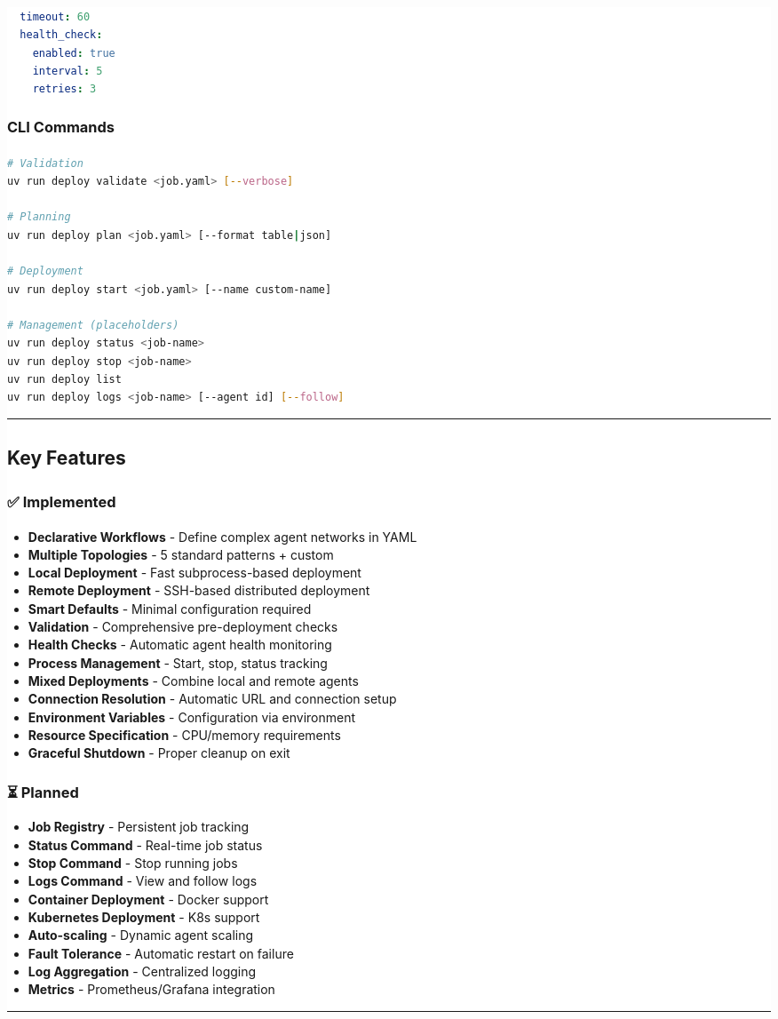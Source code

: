 ```yaml
  timeout: 60
  health_check:
    enabled: true
    interval: 5
    retries: 3
```

### CLI Commands

```bash
# Validation
uv run deploy validate <job.yaml> [--verbose]

# Planning
uv run deploy plan <job.yaml> [--format table|json]

# Deployment
uv run deploy start <job.yaml> [--name custom-name]

# Management (placeholders)
uv run deploy status <job-name>
uv run deploy stop <job-name>
uv run deploy list
uv run deploy logs <job-name> [--agent id] [--follow]
```

---

## Key Features

### ✅ Implemented

- **Declarative Workflows** - Define complex agent networks in YAML
- **Multiple Topologies** - 5 standard patterns + custom
- **Local Deployment** - Fast subprocess-based deployment
- **Remote Deployment** - SSH-based distributed deployment
- **Smart Defaults** - Minimal configuration required
- **Validation** - Comprehensive pre-deployment checks
- **Health Checks** - Automatic agent health monitoring
- **Process Management** - Start, stop, status tracking
- **Mixed Deployments** - Combine local and remote agents
- **Connection Resolution** - Automatic URL and connection setup
- **Environment Variables** - Configuration via environment
- **Resource Specification** - CPU/memory requirements
- **Graceful Shutdown** - Proper cleanup on exit

### ⏳ Planned

- **Job Registry** - Persistent job tracking
- **Status Command** - Real-time job status
- **Stop Command** - Stop running jobs
- **Logs Command** - View and follow logs
- **Container Deployment** - Docker support
- **Kubernetes Deployment** - K8s support
- **Auto-scaling** - Dynamic agent scaling
- **Fault Tolerance** - Automatic restart on failure
- **Log Aggregation** - Centralized logging
- **Metrics** - Prometheus/Grafana integration

---